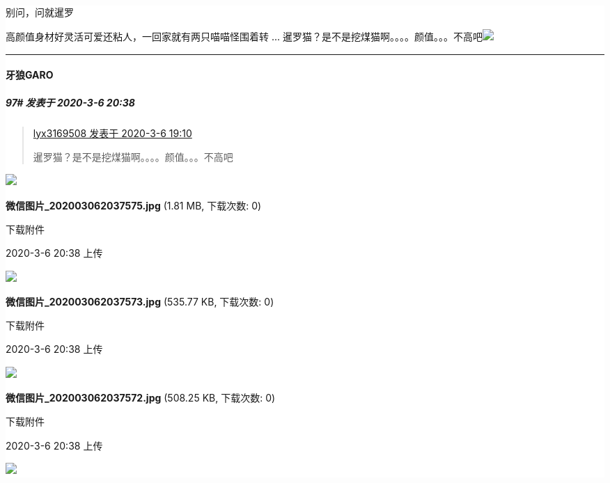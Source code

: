 别问，问就暹罗

高颜值身材好灵活可爱还粘人，一回家就有两只喵喵怪围着转 ...</blockquote>
暹罗猫？是不是挖煤猫啊。。。。颜值。。。不高吧<img src="https://static.saraba1st.com/image/smiley/face2017/001.png" referrerpolicy="no-referrer">







-----

####  牙狼GARO  
##### 97#       发表于 2020-3-6 20:38



<blockquote><a href="httphttps://bbs.saraba1st.com/2b/forum.php?mod=redirect&amp;goto=findpost&amp;pid=46639666&amp;ptid=1917095" target="_blank">lyx3169508 发表于 2020-3-6 19:10</a>

暹罗猫？是不是挖煤猫啊。。。。颜值。。。不高吧</blockquote>

<img src="https://img.saraba1st.com/forum/202003/06/203817b0cmj2dncg0m3i67.jpg" referrerpolicy="no-referrer">


<strong>微信图片_202003062037575.jpg</strong> (1.81 MB, 下载次数: 0)

下载附件

2020-3-6 20:38 上传






<img src="https://img.saraba1st.com/forum/202003/06/203817slwvd5k78nlw6l54.jpg" referrerpolicy="no-referrer">


<strong>微信图片_202003062037573.jpg</strong> (535.77 KB, 下载次数: 0)

下载附件

2020-3-6 20:38 上传






<img src="https://img.saraba1st.com/forum/202003/06/203816y55wb4dwaz5w8jjd.jpg" referrerpolicy="no-referrer">


<strong>微信图片_202003062037572.jpg</strong> (508.25 KB, 下载次数: 0)

下载附件

2020-3-6 20:38 上传






<img src="https://img.saraba1st.com/forum/202003/06/203816km8gjqgyt7vtu81q.jpg" referrerpolicy="no-referrer">
